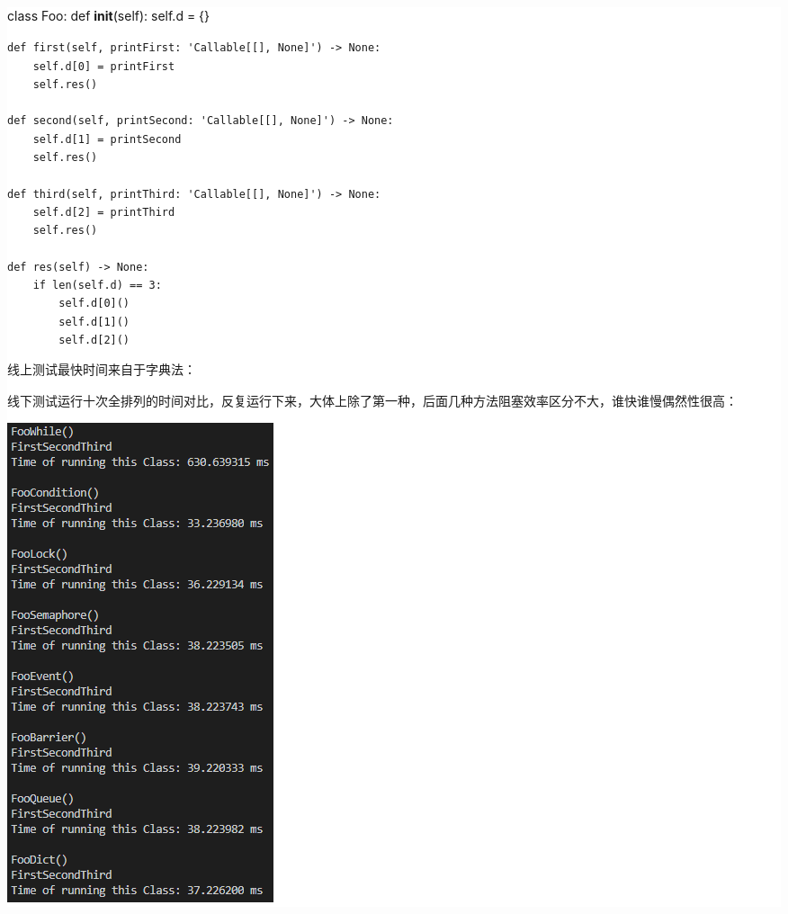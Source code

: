 class Foo: def **init**\(self\): self.d = {}

```text
def first(self, printFirst: 'Callable[[], None]') -> None:
    self.d[0] = printFirst
    self.res()

def second(self, printSecond: 'Callable[[], None]') -> None:
    self.d[1] = printSecond
    self.res()

def third(self, printThird: 'Callable[[], None]') -> None:
    self.d[2] = printThird
    self.res()

def res(self) -> None:
    if len(self.d) == 3:
        self.d[0]()
        self.d[1]()
        self.d[2]()
```

线上测试最快时间来自于字典法：

线下测试运行十次全排列的时间对比，反复运行下来，大体上除了第一种，后面几种方法阻塞效率区分不大，谁快谁慢偶然性很高：

![](../.gitbook/assets/image%20%2827%29.png)

